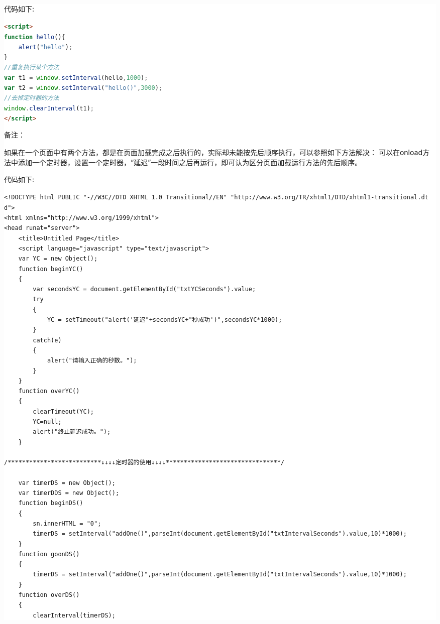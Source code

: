 代码如下:
```html
<script>  
function hello(){  
    alert("hello");  
}  
//重复执行某个方法  
var t1 = window.setInterval(hello,1000);  
var t2 = window.setInterval("hello()",3000);  
//去掉定时器的方法  
window.clearInterval(t1);  
</script>
```
备注：

如果在一个页面中有两个方法，都是在页面加载完成之后执行的，实际却未能按先后顺序执行，可以参照如下方法解决：
可以在onload方法中添加一个定时器，设置一个定时器，“延迟”一段时间之后再运行，即可认为区分页面加载运行方法的先后顺序。



代码如下:
```
<!DOCTYPE html PUBLIC "-//W3C//DTD XHTML 1.0 Transitional//EN" "http://www.w3.org/TR/xhtml1/DTD/xhtml1-transitional.dtd">
<html xmlns="http://www.w3.org/1999/xhtml">
<head runat="server">
    <title>Untitled Page</title>
    <script language="javascript" type="text/javascript">
    var YC = new Object();
    function beginYC()
    {
        var secondsYC = document.getElementById("txtYCSeconds").value;
        try
        { 
            YC = setTimeout("alert('延迟"+secondsYC+"秒成功')",secondsYC*1000);
        }
        catch(e)
        {
            alert("请输入正确的秒数。");
        }
    }
    function overYC()
    {
        clearTimeout(YC);
        YC=null;
        alert("终止延迟成功。");
    }

/**************************↓↓↓↓定时器的使用↓↓↓↓********************************/

    var timerDS = new Object();
    var timerDDS = new Object();
    function beginDS()
    {
        sn.innerHTML = "0";
        timerDS = setInterval("addOne()",parseInt(document.getElementById("txtIntervalSeconds").value,10)*1000);
    }
    function goonDS()
    {
        timerDS = setInterval("addOne()",parseInt(document.getElementById("txtIntervalSeconds").value,10)*1000);
    }
    function overDS()
    {
        clearInterval(timerDS);
```
